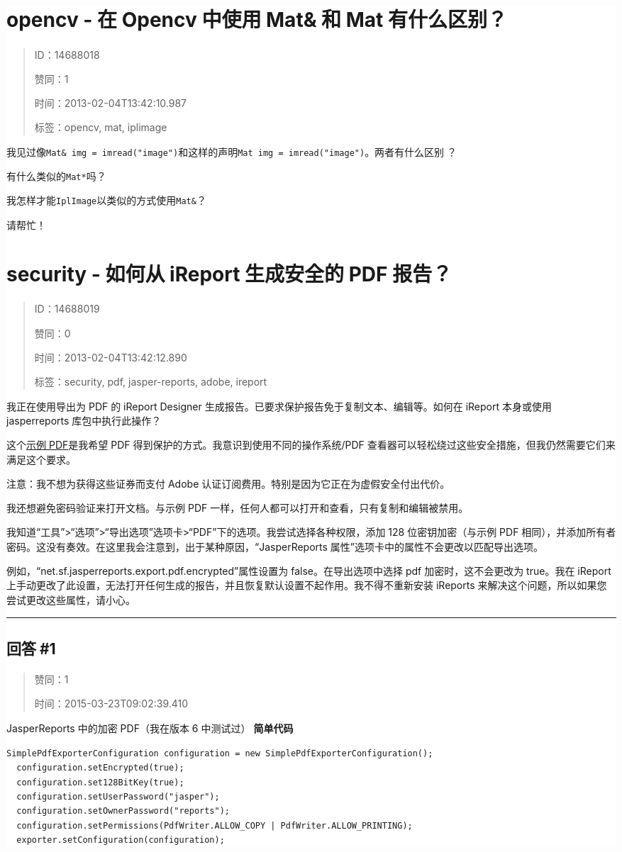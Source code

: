 # opencv - 在 Opencv 中使用 Mat& 和 Mat 有什么区别？

> ID：14688018
> 
> 赞同：1
> 
> 时间：2013-02-04T13:42:10.987
> 
> 标签：opencv, mat, iplimage

我见过像`Mat& img = imread("image")`和这样的声明`Mat img = imread("image")`。两者有什么区别 ？

有什么类似的`Mat*`吗？

我怎样才能`IplImage`以类似的方式使用`Mat&`？

请帮忙！

# security - 如何从 iReport 生成安全的 PDF 报告？

> ID：14688019
> 
> 赞同：0
> 
> 时间：2013-02-04T13:42:12.890
> 
> 标签：security, pdf, jasper-reports, adobe, ireport

我正在使用导出为 PDF 的 iReport Designer 生成报告。已要求保护报告免于复制文本、编辑等。如何在 iReport 本身或使用 jasperreports 库包中执行此操作？

这个[示例 PDF](http://www.assenagon.com/WebReporting/doDownload?fileId=1093)是我希望 PDF 得到保护的方式。我意识到使用不同的操作系统/PDF 查看器可以轻松绕过这些安全措施，但我仍然需要它们来满足这个要求。

注意：我不想为获得这些证券而支付 Adob​​e 认证订阅费用。特别是因为它正在为虚假安全付出代价。

我还想避免密码验证来打开文档。与示例 PDF 一样，任何人都可以打开和查看，只有复制和编辑被禁用。

我知道“工具”>“选项”>“导出选项”选项卡>“PDF”下的选项。我尝试选择各种权限，添加 128 位密钥加密（与示例 PDF 相同），并添加所有者密码。这没有奏效。在这里我会注意到，出于某种原因，“JasperReports 属性”选项卡中的属性不会更改以匹配导出选项。

例如，“net.sf.jasperreports.export.pdf.encrypted”属性设置为 false。在导出选项中选择 pdf 加密时，这不会更改为 true。我在 iReport 上手动更改了此设置，无法打开任何生成的报告，并且恢复默认设置不起作用。我不得不重新安装 iReports 来解决这个问题，所以如果您尝试更改这些属性，请小心。

* * *

## 回答 #1

> 赞同：1
> 
> 时间：2015-03-23T09:02:39.410

JasperReports 中的加密 PDF（我在版本 6 中测试过）
**简单代码**

```
SimplePdfExporterConfiguration configuration = new SimplePdfExporterConfiguration();
  configuration.setEncrypted(true);
  configuration.set128BitKey(true);
  configuration.setUserPassword("jasper");
  configuration.setOwnerPassword("reports");
  configuration.setPermissions(PdfWriter.ALLOW_COPY | PdfWriter.ALLOW_PRINTING);
  exporter.setConfiguration(configuration); 
```
